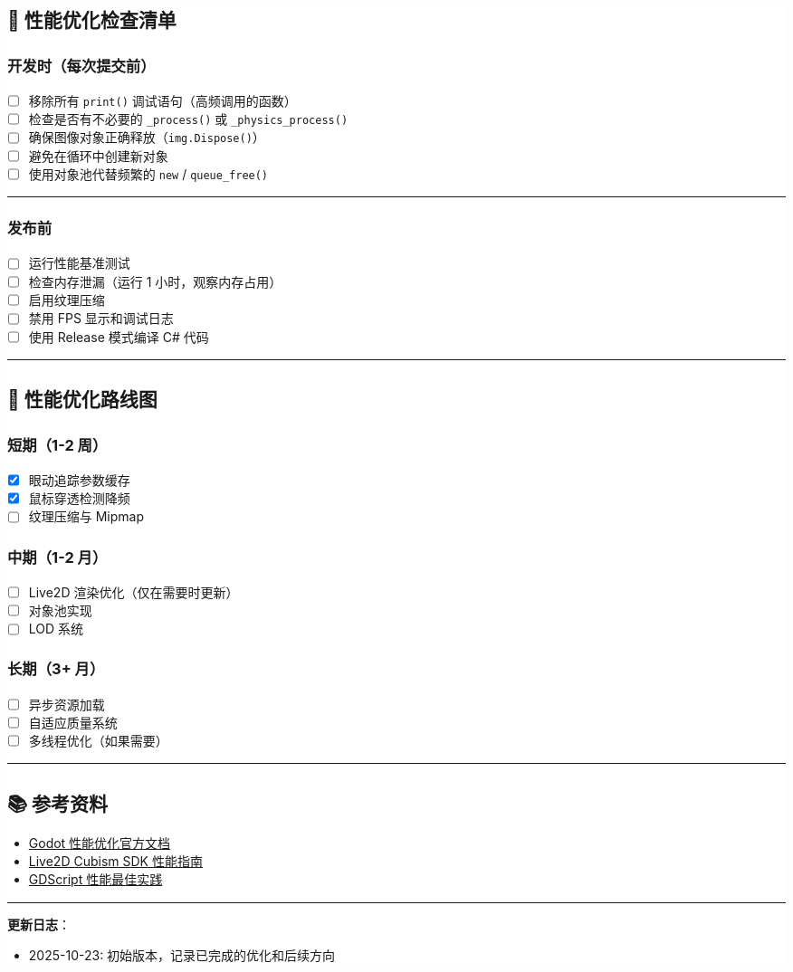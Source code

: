 
## 📝 性能优化检查清单

### 开发时（每次提交前）

- [ ] 移除所有 `print()` 调试语句（高频调用的函数）
- [ ] 检查是否有不必要的 `_process()` 或 `_physics_process()`
- [ ] 确保图像对象正确释放（`img.Dispose()`）
- [ ] 避免在循环中创建新对象
- [ ] 使用对象池代替频繁的 `new` / `queue_free()`

---

### 发布前

- [ ] 运行性能基准测试
- [ ] 检查内存泄漏（运行 1 小时，观察内存占用）
- [ ] 启用纹理压缩
- [ ] 禁用 FPS 显示和调试日志
- [ ] 使用 Release 模式编译 C# 代码

---

## 🎯 性能优化路线图

### 短期（1-2 周）
- [x] 眼动追踪参数缓存
- [x] 鼠标穿透检测降频
- [ ] 纹理压缩与 Mipmap

### 中期（1-2 月）
- [ ] Live2D 渲染优化（仅在需要时更新）
- [ ] 对象池实现
- [ ] LOD 系统

### 长期（3+ 月）
- [ ] 异步资源加载
- [ ] 自适应质量系统
- [ ] 多线程优化（如果需要）

---

## 📚 参考资料

- [Godot 性能优化官方文档](https://docs.godotengine.org/en/stable/tutorials/performance/index.html)
- [Live2D Cubism SDK 性能指南](https://docs.live2d.com/cubism-sdk-manual/top/)
- [GDScript 性能最佳实践](https://docs.godotengine.org/en/stable/tutorials/scripting/gdscript/gdscript_styleguide.html)

---

**更新日志**：
- 2025-10-23: 初始版本，记录已完成的优化和后续方向


